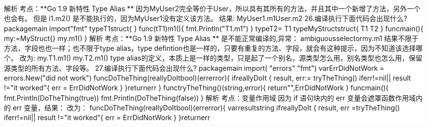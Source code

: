 解析
考点：**Go 1.9 新特性 Type Alias **
因为MyUser2完全等价于User，所以具有其所有的方法，并且其中一个新增了方法，另外一个也会有。 但是
i1.m2()
是不能执行的，因为MyUser1没有定义该方法。 结果:
MyUser1.m1User.m2
26.编译执行下面代码会出现什么?
packagemain
import"fmt"
typeT1struct{
}
func(tT1)m1(){
fmt.Println("T1.m1")
}
typeT2= T1
typeMyStructstruct{
T1
T2
}
funcmain(){
my:=MyStruct{}
my.m1()
}
解析
考点：**Go 1.9 新特性 Type Alias **
是不能正常编译的,异常：
ambiguousselectormy.m1
结果不限于方法，字段也也一样；也不限于type alias，type defintion也是一样的，只要有重复的方法、字段，就会有这种提示，因为不知道该选择哪个。 改为:
my.T1.m1()
my.T2.m1()
type alias的定义，本质上是一样的类型，只是起了一个别名，源类型怎么用，别名类型也怎么用，保留源类型的所有方法、字段等。
27.编译执行下面代码会出现什么?
packagemain
import(
"errors"
"fmt")
varErrDidNotWork = errors.New("did not work")
funcDoTheThing(reallyDoItbool)(errerror){
ifreallyDoIt {
result, err:= tryTheThing()
iferr!=nil|| result !="it worked"{
err = ErrDidNotWork
}
}returnerr
}
functryTheThing()(string,error){
return"",ErrDidNotWork
}
funcmain(){
fmt.Println(DoTheThing(true))
fmt.Println(DoTheThing(false))
}
解析
考点：变量作用域
因为 if 语句块内的 err 变量会遮罩函数作用域内的 err 变量，结果：
改为：
funcDoTheThing(reallyDoItbool)(errerror){
varresultstring
ifreallyDoIt {
result, err =tryTheThing()
iferr!=nil|| result !="it worked"{
err = ErrDidNotWork
}
}returnerr